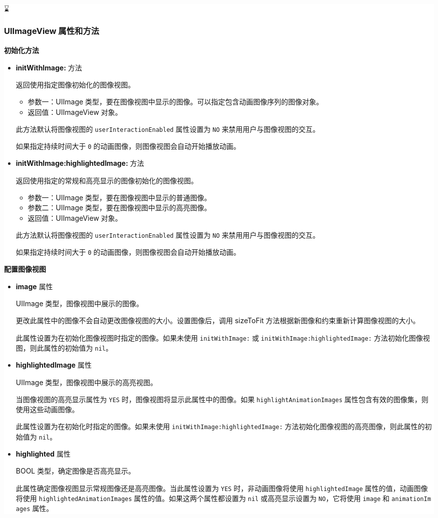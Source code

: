 ⌛️

### UIImageView 属性和方法

**初始化方法**

- **initWithImage:** 方法

    返回使用指定图像初始化的图像视图。

    - 参数一：UIImage 类型，要在图像视图中显示的图像。可以指定包含动画图像序列的图像对象。
    - 返回值：UIImageView 对象。

    此方法默认将图像视图的 `userInteractionEnabled` 属性设置为 `NO` 来禁用用户与图像视图的交互。
  
    如果指定持续时间大于 `0` 的动画图像，则图像视图会自动开始播放动画。

- **initWithImage:highlightedImage:** 方法

    返回使用指定的常规和高亮显示的图像初始化的图像视图。

    - 参数一：UIImage 类型，要在图像视图中显示的普通图像。
    - 参数二：UIImage 类型，要在图像视图中显示的高亮图像。
    - 返回值：UIImageView 对象。

    此方法默认将图像视图的 `userInteractionEnabled` 属性设置为 `NO` 来禁用用户与图像视图的交互。
  
    如果指定持续时间大于 `0` 的动画图像，则图像视图会自动开始播放动画。

**配置图像视图**

- **image** 属性

    UIImage 类型，图像视图中展示的图像。

    更改此属性中的图像不会自动更改图像视图的大小。设置图像后，调用 sizeToFit 方法根据新图像和约束重新计算图像视图的大小。

    此属性设置为在初始化图像视图时指定的图像。如果未使用 `initWithImage:` 或 `initWithImage:highlightedImage:` 方法初始化图像视图，则此属性的初始值为 `nil`。

- **highlightedImage** 属性

    UIImage 类型，图像视图中展示的高亮视图。

    当图像视图的高亮显示属性为 `YES` 时，图像视图将显示此属性中的图像。如果 `highlightAnimationImages` 属性包含有效的图像集，则使用这些动画图像。

    此属性设置为在初始化时指定的图像。如果未使用 `initWithImage:highlightedImage:` 方法初始化图像视图的高亮图像，则此属性的初始值为 `nil`。
    
- **highlighted** 属性

    BOOL 类型，确定图像是否高亮显示。
    
    此属性确定图像视图显示常规图像还是高亮图像。当此属性设置为 `YES` 时，非动画图像将使用 `highlightedImage` 属性的值，动画图像将使用 `highlightedAnimationImages` 属性的值。如果这两个属性都设置为 `nil` 或高亮显示设置为 `NO`，它将使用 `image` 和 `animationImages` 属性。
    
   
    

    

